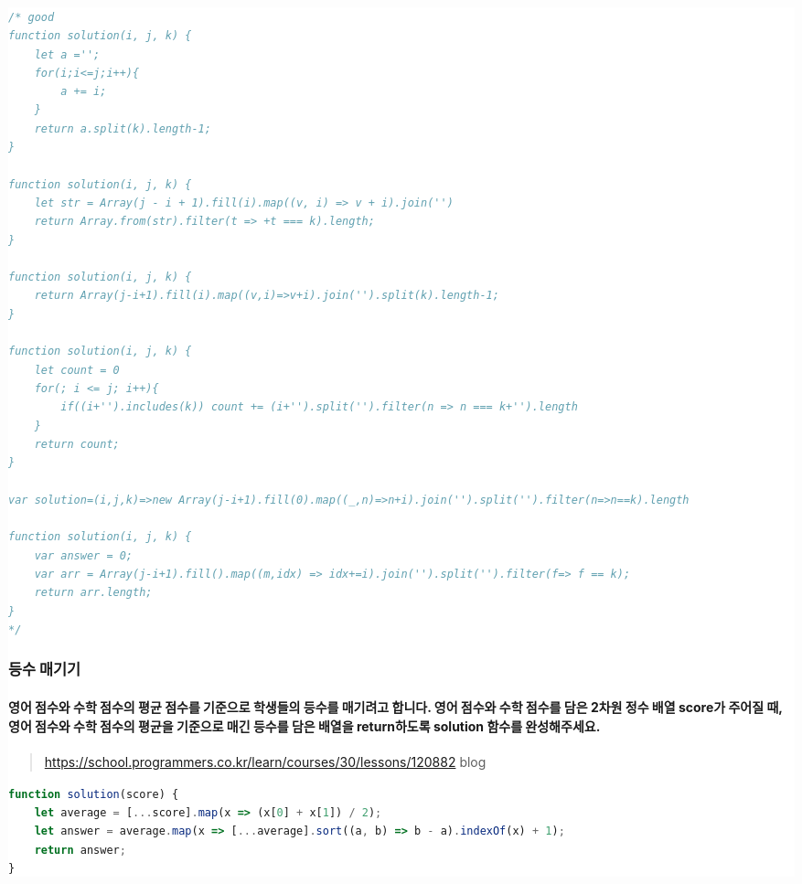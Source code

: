 ```javascript
/* good
function solution(i, j, k) {
    let a ='';
    for(i;i<=j;i++){
        a += i;
    }
    return a.split(k).length-1;
}

function solution(i, j, k) {
    let str = Array(j - i + 1).fill(i).map((v, i) => v + i).join('')
    return Array.from(str).filter(t => +t === k).length;
}

function solution(i, j, k) {
    return Array(j-i+1).fill(i).map((v,i)=>v+i).join('').split(k).length-1;
}

function solution(i, j, k) {
    let count = 0
    for(; i <= j; i++){
        if((i+'').includes(k)) count += (i+'').split('').filter(n => n === k+'').length
    }
    return count;
}

var solution=(i,j,k)=>new Array(j-i+1).fill(0).map((_,n)=>n+i).join('').split('').filter(n=>n==k).length

function solution(i, j, k) {
    var answer = 0;
    var arr = Array(j-i+1).fill().map((m,idx) => idx+=i).join('').split('').filter(f=> f == k);
    return arr.length;
}
*/
```

### 등수 매기기
#### 영어 점수와 수학 점수의 평균 점수를 기준으로 학생들의 등수를 매기려고 합니다. 영어 점수와 수학 점수를 담은 2차원 정수 배열 score가 주어질 때, 영어 점수와 수학 점수의 평균을 기준으로 매긴 등수를 담은 배열을 return하도록 solution 함수를 완성해주세요.
> https://school.programmers.co.kr/learn/courses/30/lessons/120882
> blog
```javascript
function solution(score) {
    let average = [...score].map(x => (x[0] + x[1]) / 2);
    let answer = average.map(x => [...average].sort((a, b) => b - a).indexOf(x) + 1);
    return answer;
}
```
